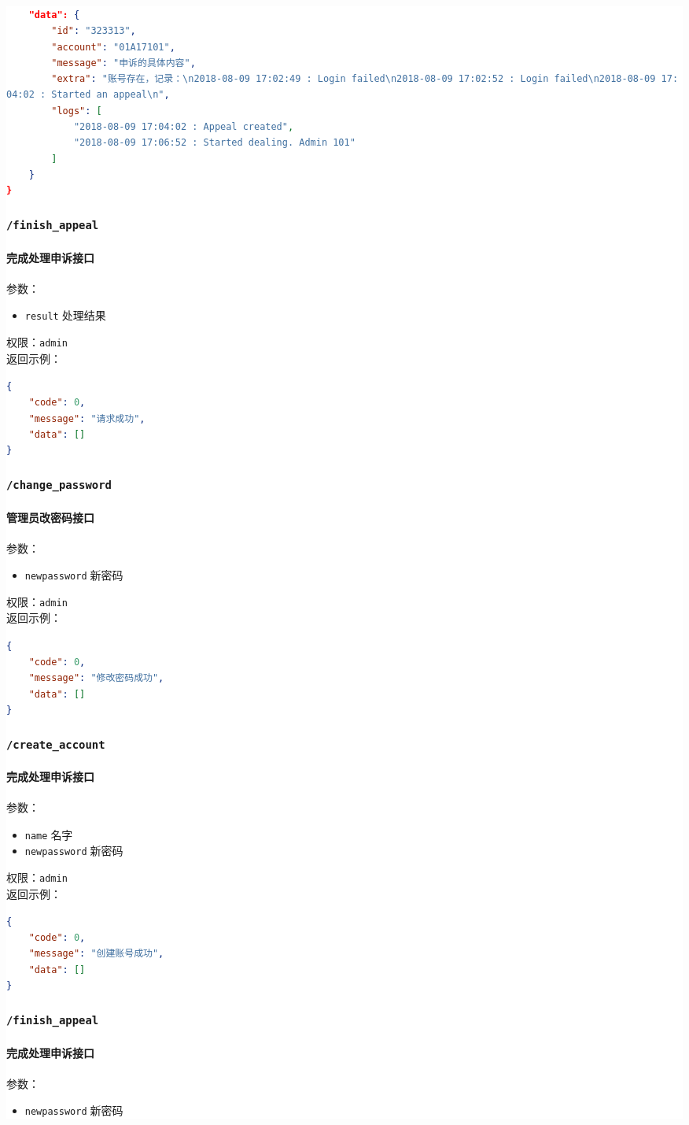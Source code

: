 ```json
    "data": {
        "id": "323313",
        "account": "01A17101",
        "message": "申诉的具体内容",
        "extra": "账号存在，记录：\n2018-08-09 17:02:49 : Login failed\n2018-08-09 17:02:52 : Login failed\n2018-08-09 17:04:02 : Started an appeal\n",
        "logs": [
            "2018-08-09 17:04:02 : Appeal created",
            "2018-08-09 17:06:52 : Started dealing. Admin 101"
        ]
    }
}
```
### **`/finish_appeal`**
#### 完成处理申诉接口
参数：
- `result` 处理结果
  
权限：`admin`  
返回示例：
```json
{
    "code": 0,
    "message": "请求成功",
    "data": []
}
```
### **`/change_password`**
#### 管理员改密码接口
参数：
- `newpassword` 新密码
  
权限：`admin`  
返回示例：
```json
{
    "code": 0,
    "message": "修改密码成功",
    "data": []
}
```
### **`/create_account`**
#### 完成处理申诉接口
参数：
- `name` 名字
- `newpassword` 新密码
  
权限：`admin`  
返回示例：
```json
{
    "code": 0,
    "message": "创建账号成功",
    "data": []
}
```
### **`/finish_appeal`**
#### 完成处理申诉接口
参数：
- `newpassword` 新密码
  
